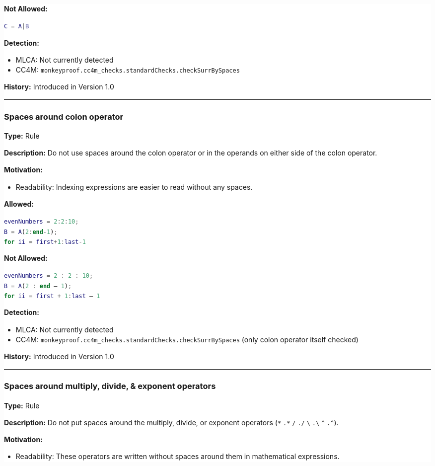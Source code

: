 **Not Allowed:**

```matlab
C = A|B
```

**Detection:** 
- MLCA: Not currently detected
- CC4M: `monkeyproof.cc4m_checks.standardChecks.checkSurrBySpaces`

**History:** Introduced in Version 1.0

---

### Spaces around colon operator

**Type:** Rule

**Description:** Do not use spaces around the colon operator or in the operands on either side of the colon operator.

**Motivation:**

- Readability: Indexing expressions are easier to read without any spaces.

**Allowed:**

```matlab
evenNumbers = 2:2:10;
B = A(2:end-1);
for ii = first+1:last-1
```

**Not Allowed:**

```matlab
evenNumbers = 2 : 2 : 10;
B = A(2 : end – 1);
for ii = first + 1:last – 1
```

**Detection:** 
- MLCA: Not currently detected
- CC4M: `monkeyproof.cc4m_checks.standardChecks.checkSurrBySpaces` (only colon operator itself checked)

**History:** Introduced in Version 1.0

---

### Spaces around multiply, divide, & exponent operators

**Type:** Rule

**Description:** Do not put spaces around the multiply, divide, or exponent operators
(`*` `.*` `/` `./` `\` `.\` `^` `.^`).

**Motivation:**

- Readability: These operators are written without spaces around them in mathematical expressions.

